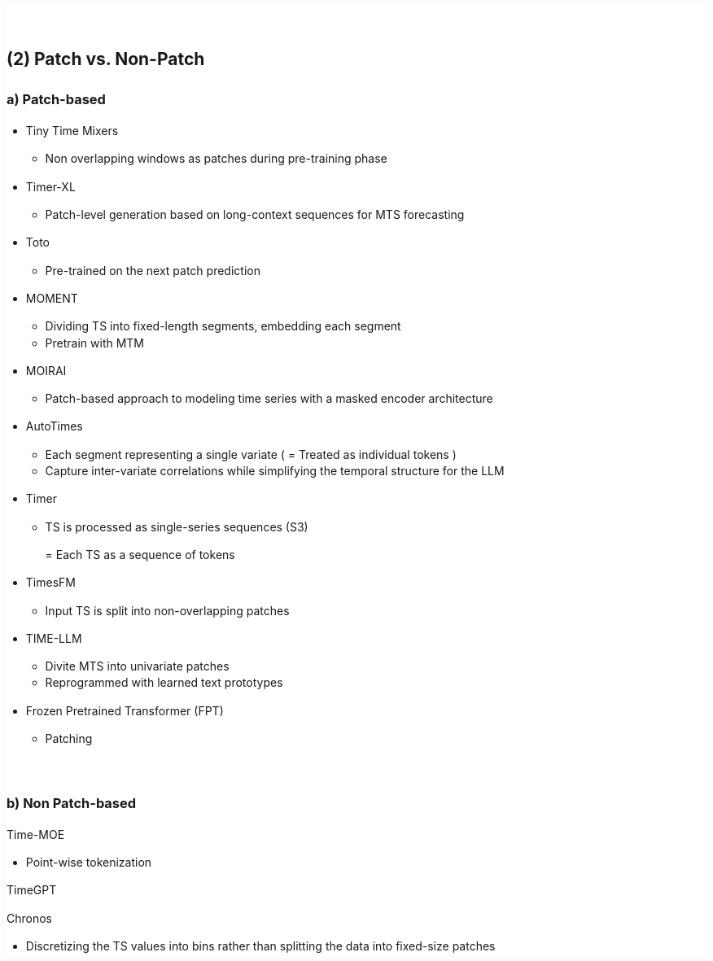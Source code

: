 <br>

## (2) Patch vs. Non-Patch

### a) Patch-based

- Tiny Time Mixers

  - Non overlapping windows as patches during pre-training phase

- Timer-XL

  - Patch-level generation based on long-context sequences for MTS forecasting

- Toto 

  - Pre-trained on the next patch prediction

- MOMENT

  - Dividing TS into fixed-length segments, embedding each segment
  - Pretrain with MTM

- MOIRAI 

  - Patch-based approach to modeling time series with a masked encoder architecture

- AutoTimes

  - Each segment representing a single variate ( = Treated as individual tokens )
  - Capture inter-variate correlations while simplifying the temporal structure for the LLM

- Timer

  - TS is processed as single-series sequences (S3)

    = Each TS as a sequence of tokens

- TimesFM
  - Input TS is split into non-overlapping patches
- TIME-LLM 
  - Divite MTS into univariate patches
  - Reprogrammed with learned text prototypes
- Frozen Pretrained Transformer (FPT)
  - Patching

<br>

### b) Non Patch-based

Time-MOE

- Point-wise tokenization

TimeGPT

Chronos

- Discretizing the TS values into bins rather than splitting the data into fixed-size patches
